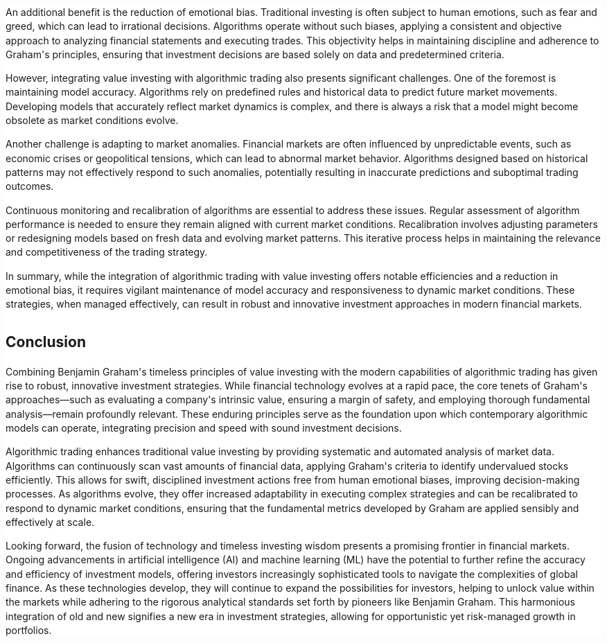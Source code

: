 An additional benefit is the reduction of emotional bias. Traditional investing is often subject to human emotions, such as fear and greed, which can lead to irrational decisions. Algorithms operate without such biases, applying a consistent and objective approach to analyzing financial statements and executing trades. This objectivity helps in maintaining discipline and adherence to Graham's principles, ensuring that investment decisions are based solely on data and predetermined criteria.

However, integrating value investing with algorithmic trading also presents significant challenges. One of the foremost is maintaining model accuracy. Algorithms rely on predefined rules and historical data to predict future market movements. Developing models that accurately reflect market dynamics is complex, and there is always a risk that a model might become obsolete as market conditions evolve.

Another challenge is adapting to market anomalies. Financial markets are often influenced by unpredictable events, such as economic crises or geopolitical tensions, which can lead to abnormal market behavior. Algorithms designed based on historical patterns may not effectively respond to such anomalies, potentially resulting in inaccurate predictions and suboptimal trading outcomes.

Continuous monitoring and recalibration of algorithms are essential to address these issues. Regular assessment of algorithm performance is needed to ensure they remain aligned with current market conditions. Recalibration involves adjusting parameters or redesigning models based on fresh data and evolving market patterns. This iterative process helps in maintaining the relevance and competitiveness of the trading strategy.

In summary, while the integration of algorithmic trading with value investing offers notable efficiencies and a reduction in emotional bias, it requires vigilant maintenance of model accuracy and responsiveness to dynamic market conditions. These strategies, when managed effectively, can result in robust and innovative investment approaches in modern financial markets.

## Conclusion

Combining Benjamin Graham's timeless principles of value investing with the modern capabilities of algorithmic trading has given rise to robust, innovative investment strategies. While financial technology evolves at a rapid pace, the core tenets of Graham's approaches—such as evaluating a company's intrinsic value, ensuring a margin of safety, and employing thorough fundamental analysis—remain profoundly relevant. These enduring principles serve as the foundation upon which contemporary algorithmic models can operate, integrating precision and speed with sound investment decisions.

Algorithmic trading enhances traditional value investing by providing systematic and automated analysis of market data. Algorithms can continuously scan vast amounts of financial data, applying Graham's criteria to identify undervalued stocks efficiently. This allows for swift, disciplined investment actions free from human emotional biases, improving decision-making processes. As algorithms evolve, they offer increased adaptability in executing complex strategies and can be recalibrated to respond to dynamic market conditions, ensuring that the fundamental metrics developed by Graham are applied sensibly and effectively at scale.

Looking forward, the fusion of technology and timeless investing wisdom presents a promising frontier in financial markets. Ongoing advancements in artificial intelligence (AI) and machine learning (ML) have the potential to further refine the accuracy and efficiency of investment models, offering investors increasingly sophisticated tools to navigate the complexities of global finance. As these technologies develop, they will continue to expand the possibilities for investors, helping to unlock value within the markets while adhering to the rigorous analytical standards set forth by pioneers like Benjamin Graham. This harmonious integration of old and new signifies a new era in investment strategies, allowing for opportunistic yet risk-managed growth in portfolios.
